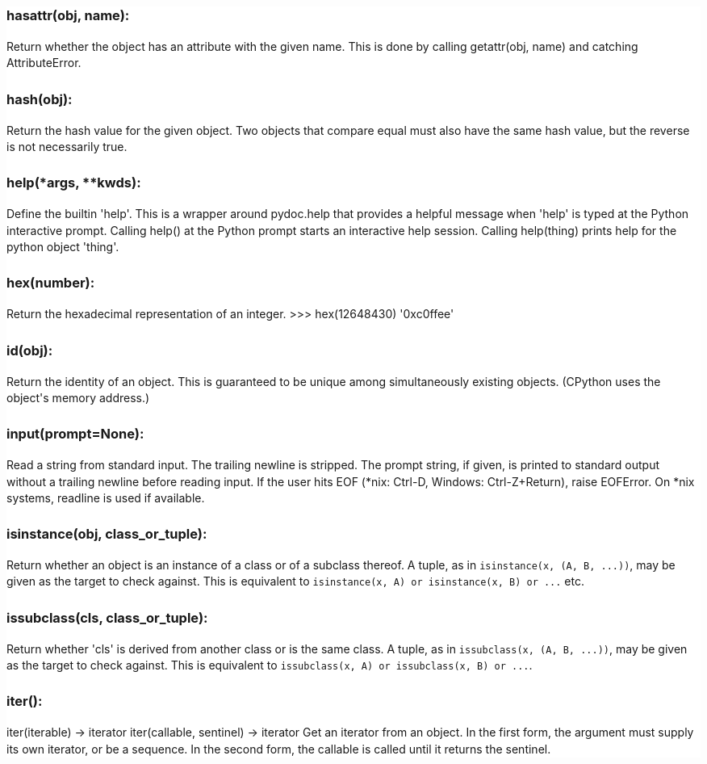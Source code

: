 ### hasattr(obj, name):
Return whether the object has an attribute with the given name.
This is done by calling getattr(obj, name) and catching AttributeError.

### hash(obj):
Return the hash value for the given object.
Two objects that compare equal must also have the same hash value, but the
reverse is not necessarily true.

### help(*args, **kwds):
Define the builtin 'help'.
    This is a wrapper around pydoc.help that provides a helpful message
    when 'help' is typed at the Python interactive prompt.
    Calling help() at the Python prompt starts an interactive help session.
    Calling help(thing) prints help for the python object 'thing'.

### hex(number):
Return the hexadecimal representation of an integer.
   \>\>\> hex(12648430)
   '0xc0ffee'

### id(obj):
Return the identity of an object.
This is guaranteed to be unique among simultaneously existing objects.
(CPython uses the object's memory address.)

### input(prompt=None):
Read a string from standard input.  The trailing newline is stripped.
The prompt string, if given, is printed to standard output without a
trailing newline before reading input.
If the user hits EOF (\*nix: Ctrl-D, Windows: Ctrl-Z+Return), raise EOFError.
On \*nix systems, readline is used if available.

### isinstance(obj, class_or_tuple):
Return whether an object is an instance of a class or of a subclass thereof.
A tuple, as in ``isinstance(x, (A, B, ...))``, may be given as the target to
check against. This is equivalent to ``isinstance(x, A) or isinstance(x, B)
or ...`` etc.

### issubclass(cls, class_or_tuple):
Return whether 'cls' is derived from another class or is the same class.
A tuple, as in ``issubclass(x, (A, B, ...))``, may be given as the target to
check against. This is equivalent to ``issubclass(x, A) or issubclass(x, B)
or ...``.

### iter():
iter(iterable) -> iterator
iter(callable, sentinel) -> iterator
Get an iterator from an object.  In the first form, the argument must
supply its own iterator, or be a sequence.
In the second form, the callable is called until it returns the sentinel.
